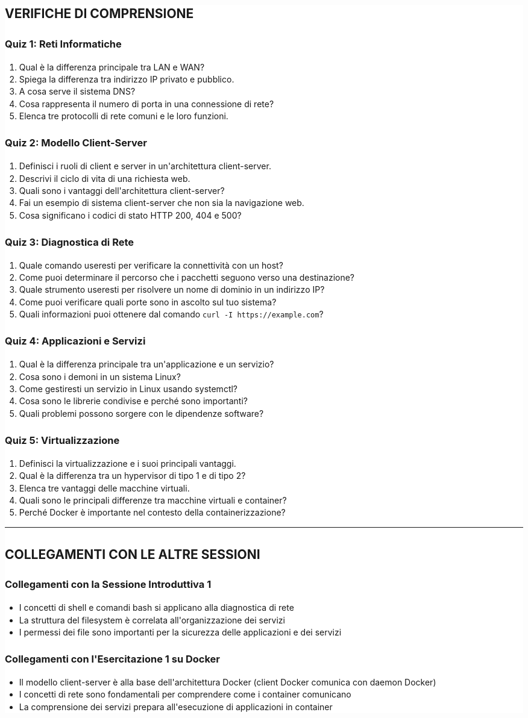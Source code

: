 
## VERIFICHE DI COMPRENSIONE

### Quiz 1: Reti Informatiche
1. Qual è la differenza principale tra LAN e WAN?
2. Spiega la differenza tra indirizzo IP privato e pubblico.
3. A cosa serve il sistema DNS?
4. Cosa rappresenta il numero di porta in una connessione di rete?
5. Elenca tre protocolli di rete comuni e le loro funzioni.

### Quiz 2: Modello Client-Server
1. Definisci i ruoli di client e server in un'architettura client-server.
2. Descrivi il ciclo di vita di una richiesta web.
3. Quali sono i vantaggi dell'architettura client-server?
4. Fai un esempio di sistema client-server che non sia la navigazione web.
5. Cosa significano i codici di stato HTTP 200, 404 e 500?

### Quiz 3: Diagnostica di Rete
1. Quale comando useresti per verificare la connettività con un host?
2. Come puoi determinare il percorso che i pacchetti seguono verso una destinazione?
3. Quale strumento useresti per risolvere un nome di dominio in un indirizzo IP?
4. Come puoi verificare quali porte sono in ascolto sul tuo sistema?
5. Quali informazioni puoi ottenere dal comando `curl -I https://example.com`?

### Quiz 4: Applicazioni e Servizi
1. Qual è la differenza principale tra un'applicazione e un servizio?
2. Cosa sono i demoni in un sistema Linux?
3. Come gestiresti un servizio in Linux usando systemctl?
4. Cosa sono le librerie condivise e perché sono importanti?
5. Quali problemi possono sorgere con le dipendenze software?

### Quiz 5: Virtualizzazione
1. Definisci la virtualizzazione e i suoi principali vantaggi.
2. Qual è la differenza tra un hypervisor di tipo 1 e di tipo 2?
3. Elenca tre vantaggi delle macchine virtuali.
4. Quali sono le principali differenze tra macchine virtuali e container?
5. Perché Docker è importante nel contesto della containerizzazione?

---

## COLLEGAMENTI CON LE ALTRE SESSIONI

### Collegamenti con la Sessione Introduttiva 1
- I concetti di shell e comandi bash si applicano alla diagnostica di rete
- La struttura del filesystem è correlata all'organizzazione dei servizi
- I permessi dei file sono importanti per la sicurezza delle applicazioni e dei servizi

### Collegamenti con l'Esercitazione 1 su Docker
- Il modello client-server è alla base dell'architettura Docker (client Docker comunica con daemon Docker)
- I concetti di rete sono fondamentali per comprendere come i container comunicano
- La comprensione dei servizi prepara all'esecuzione di applicazioni in container
